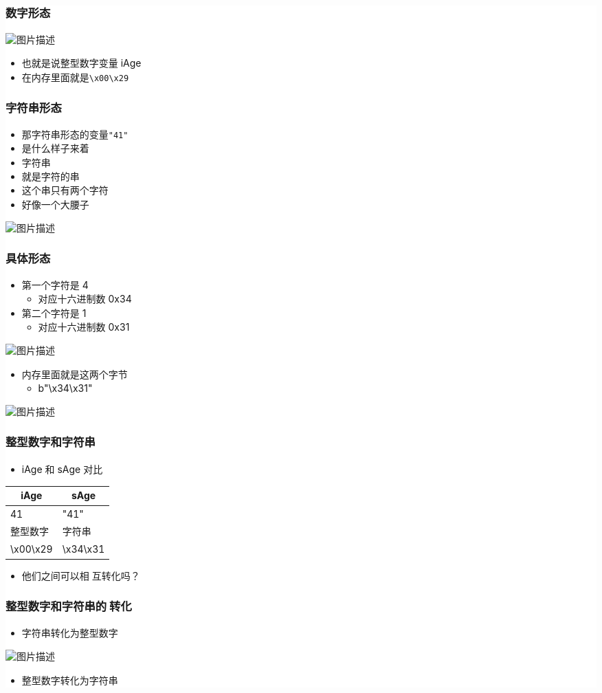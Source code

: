 ### 数字形态

![图片描述](https://doc.shiyanlou.com/courses/uid1190679-20210817-1629206836403)

- 也就是说整型数字变量 iAge
- 在内存里面就是`\x00\x29`

### 字符串形态

- 那字符串形态的变量`"41"`
- 是什么样子来着
- 字符串
- 就是字符的串
- 这个串只有两个字符
- 好像一个大腰子

![图片描述](https://doc.shiyanlou.com/courses/uid1190679-20210817-1629207493191)

### 具体形态

- 第一个字符是 4
  - 对应十六进制数 0x34
- 第二个字符是 1
  - 对应十六进制数 0x31

![图片描述](https://doc.shiyanlou.com/courses/uid1190679-20210817-1629207354317)

- 内存里面就是这两个字节
  - b"\x34\x31"

![图片描述](https://doc.shiyanlou.com/courses/uid1190679-20211105-1636104780483)

### 整型数字和字符串

- iAge 和 sAge 对比

| iAge     | sAge     |
| -------- | -------- |
| 41       | "41"     |
| 整型数字 | 字符串   |
| \x00\x29 | \x34\x31 |

- 他们之间可以相 互转化吗？

### 整型数字和字符串的 转化

- 字符串转化为整型数字

![图片描述](https://doc.shiyanlou.com/courses/uid1190679-20210817-1629208136808)

- 整型数字转化为字符串
